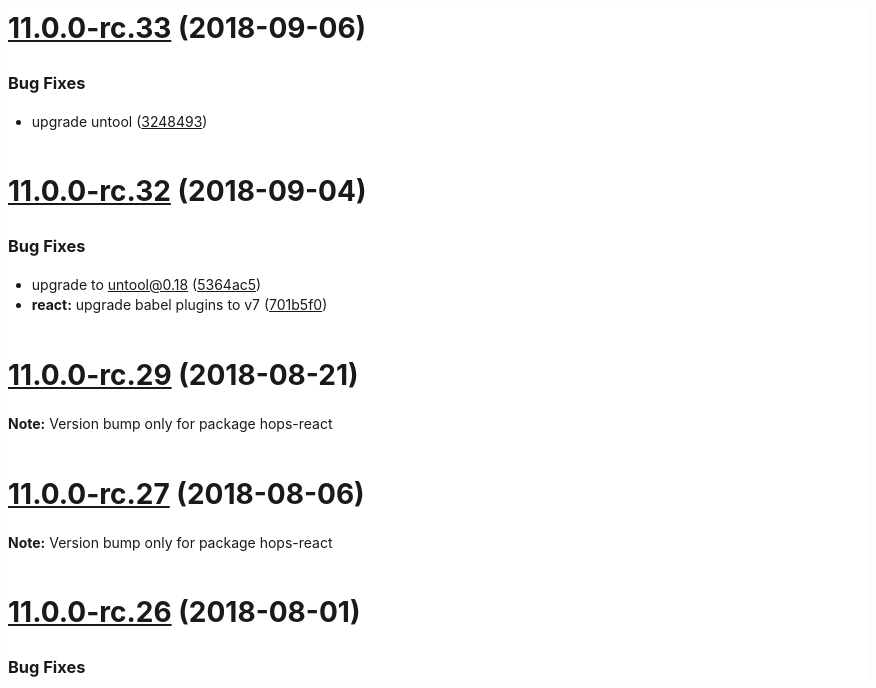



<a name="11.0.0-rc.33"></a>
# [11.0.0-rc.33](https://github.com/xing/hops/compare/v11.0.0-rc.32...v11.0.0-rc.33) (2018-09-06)


### Bug Fixes

* upgrade untool ([3248493](https://github.com/xing/hops/commit/3248493))





<a name="11.0.0-rc.32"></a>
# [11.0.0-rc.32](https://github.com/xing/hops/compare/v11.0.0-rc.31...v11.0.0-rc.32) (2018-09-04)


### Bug Fixes

* upgrade to untool@0.18 ([5364ac5](https://github.com/xing/hops/commit/5364ac5))
* **react:** upgrade babel plugins to v7 ([701b5f0](https://github.com/xing/hops/commit/701b5f0))





<a name="11.0.0-rc.29"></a>
# [11.0.0-rc.29](https://github.com/xing/hops/compare/v11.0.0-rc.28...v11.0.0-rc.29) (2018-08-21)

**Note:** Version bump only for package hops-react





<a name="11.0.0-rc.27"></a>
# [11.0.0-rc.27](https://github.com/xing/hops/compare/v11.0.0-rc.26...v11.0.0-rc.27) (2018-08-06)




**Note:** Version bump only for package hops-react

<a name="11.0.0-rc.26"></a>
# [11.0.0-rc.26](https://github.com/xing/hops/compare/v10.4.6...v11.0.0-rc.26) (2018-08-01)


### Bug Fixes
